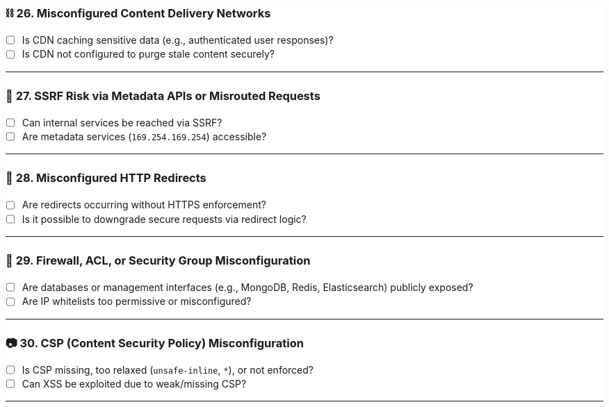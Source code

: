 
### ⛓️ **26. Misconfigured Content Delivery Networks**

* [ ] Is CDN caching sensitive data (e.g., authenticated user responses)?
* [ ] Is CDN not configured to purge stale content securely?

---

### 📡 **27. SSRF Risk via Metadata APIs or Misrouted Requests**

* [ ] Can internal services be reached via SSRF?
* [ ] Are metadata services (`169.254.169.254`) accessible?

---

### 🔁 **28. Misconfigured HTTP Redirects**

* [ ] Are redirects occurring without HTTPS enforcement?
* [ ] Is it possible to downgrade secure requests via redirect logic?

---

### 🧱 **29. Firewall, ACL, or Security Group Misconfiguration**

* [ ] Are databases or management interfaces (e.g., MongoDB, Redis, Elasticsearch) publicly exposed?
* [ ] Are IP whitelists too permissive or misconfigured?

---

### 📷 **30. CSP (Content Security Policy) Misconfiguration**

* [ ] Is CSP missing, too relaxed (`unsafe-inline`, `*`), or not enforced?
* [ ] Can XSS be exploited due to weak/missing CSP?

---




